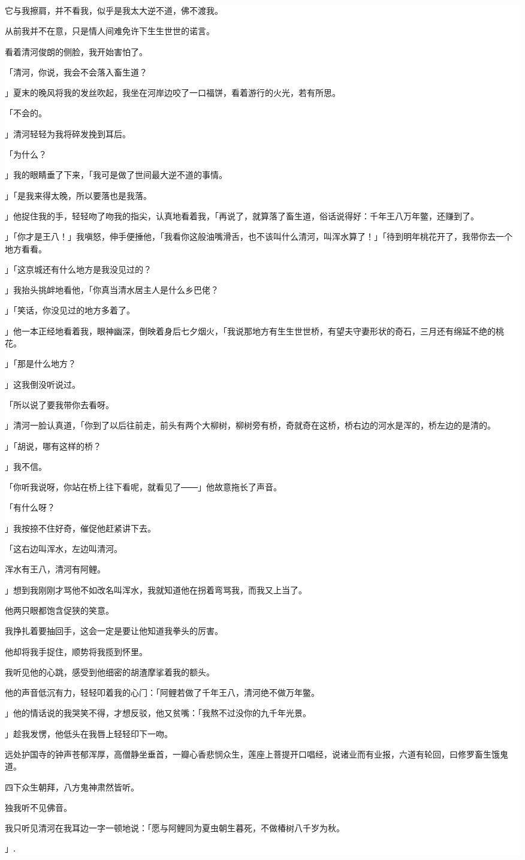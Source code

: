 它与我擦肩，并不看我，似乎是我太⼤逆不道，佛不渡我。

从前我并不在意，只是情⼈间难免许下⽣⽣世世的诺⾔。

看着清河俊朗的侧脸，我开始害怕了。

「清河，你说，我会不会落⼊畜⽣道？

」夏末的晚⻛将我的发丝吹起，我坐在河岸边咬了⼀⼝福饼，看着游⾏的⽕光，若有所思。

「不会的。

」清河轻轻为我将碎发挽到⽿后。

「为什么？

」我的眼睛垂了下来，「我可是做了世间最⼤逆不道的事情。

」「是我来得太晚，所以要落也是我落。

」他捉住我的⼿，轻轻吻了吻我的指尖，认真地看着我，「再说了，就算落了畜⽣道，俗话说得好：千年王⼋万年鳖，还赚到了。

」「你才是王⼋！」我嗔怒，伸⼿便捶他，「我看你这般油嘴滑⾆，也不该叫什么清河，叫浑⽔算了！」「待到明年桃花开了，我带你去⼀个地⽅看看。

」「这京城还有什么地⽅是我没⻅过的？

」我抬头挑衅地看他，「你真当清⽔居主⼈是什么乡巴佬？

」「笑话，你没⻅过的地⽅多着了。

」他⼀本正经地看着我，眼神幽深，倒映着⾝后七⼣烟⽕，「我说那地⽅有⽣⽣世世桥，有望夫守妻形状的奇⽯，三⽉还有绵延不绝的桃花。

」「那是什么地⽅？

」这我倒没听说过。

「所以说了要我带你去看呀。

」清河⼀脸认真道，「你到了以后往前⾛，前头有两个⼤柳树，柳树旁有桥，奇就奇在这桥，桥右边的河⽔是浑的，桥左边的是清的。

」「胡说，哪有这样的桥？

」我不信。

「你听我说呀，你站在桥上往下看呢，就看⻅了——」他故意拖⻓了声⾳。

「有什么呀？

」我按捺不住好奇，催促他赶紧讲下去。

「这右边叫浑⽔，左边叫清河。

浑⽔有王⼋，清河有阿鲤。

」想到我刚刚才骂他不如改名叫浑⽔，我就知道他在拐着弯骂我，⽽我⼜上当了。

他两只眼都饱含促狭的笑意。

我挣扎着要抽回⼿，这会⼀定是要让他知道我拳头的厉害。

他却将我⼿捉住，顺势将我揽到怀⾥。

我听⻅他的⼼跳，感受到他细密的胡渣摩挲着我的额头。

他的声⾳低沉有⼒，轻轻叩着我的⼼⻔：「阿鲤若做了千年王⼋，清河绝不做万年鳖。

」他的情话说的我哭笑不得，才想反驳，他⼜贫嘴：「我熬不过没你的九千年光景。

」趁我发愣，他低头在我唇上轻轻印下⼀吻。

远处护国寺的钟声苍郁浑厚，⾼僧静坐垂⾸，⼀瓣⼼⾹悲悯众⽣，莲座上菩提开⼝唱经，说诸业⽽有业报，六道有轮回，⽈修罗畜⽣饿⻤道。

四下众⽣朝拜，⼋⽅⻤神肃然皆听。

独我听不⻅佛⾳。

我只听⻅清河在我⽿边⼀字⼀顿地说：「愿与阿鲤同为夏⾍朝⽣暮死，不做椿树⼋千岁为秋。

」.